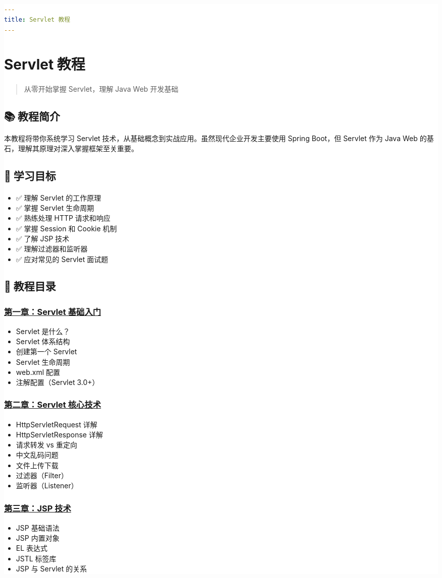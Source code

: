```yaml
---
title: Servlet 教程
---
```


# Servlet 教程

> 从零开始掌握 Servlet，理解 Java Web 开发基础

## 📚 教程简介

本教程将带你系统学习 Servlet 技术，从基础概念到实战应用。虽然现代企业开发主要使用 Spring Boot，但 Servlet 作为 Java Web 的基石，理解其原理对深入掌握框架至关重要。

## 🎯 学习目标

- ✅ 理解 Servlet 的工作原理
- ✅ 掌握 Servlet 生命周期
- ✅ 熟练处理 HTTP 请求和响应
- ✅ 掌握 Session 和 Cookie 机制
- ✅ 了解 JSP 技术
- ✅ 理解过滤器和监听器
- ✅ 应对常见的 Servlet 面试题

## 📖 教程目录

### [第一章：Servlet 基础入门](1.Servlet基础入门.md)
- Servlet 是什么？
- Servlet 体系结构
- 创建第一个 Servlet
- Servlet 生命周期
- web.xml 配置
- 注解配置（Servlet 3.0+）

### [第二章：Servlet 核心技术](2.Servlet核心技术.md)
- HttpServletRequest 详解
- HttpServletResponse 详解
- 请求转发 vs 重定向
- 中文乱码问题
- 文件上传下载
- 过滤器（Filter）
- 监听器（Listener）

### [第三章：JSP 技术](3.JSP技术.md)
- JSP 基础语法
- JSP 内置对象
- EL 表达式
- JSTL 标签库
- JSP 与 Servlet 的关系

